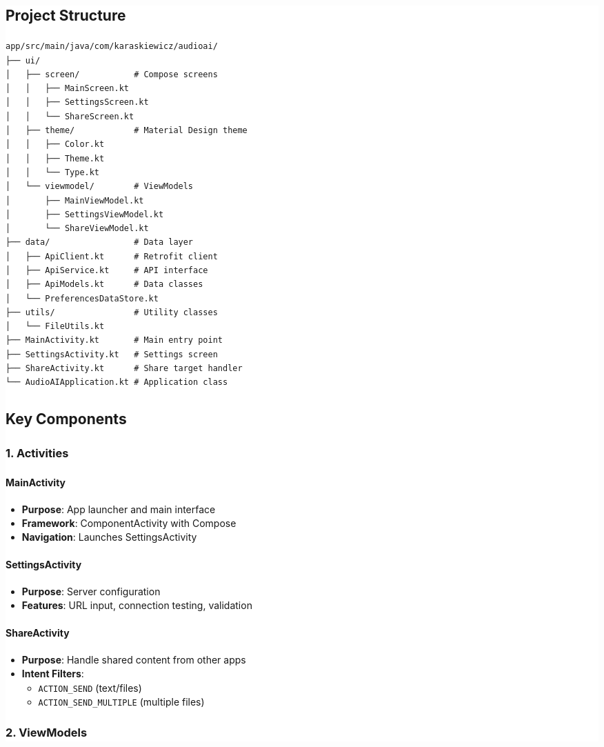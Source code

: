 ## Project Structure

```
app/src/main/java/com/karaskiewicz/audioai/
├── ui/
│   ├── screen/           # Compose screens
│   │   ├── MainScreen.kt
│   │   ├── SettingsScreen.kt
│   │   └── ShareScreen.kt
│   ├── theme/            # Material Design theme
│   │   ├── Color.kt
│   │   ├── Theme.kt
│   │   └── Type.kt
│   └── viewmodel/        # ViewModels
│       ├── MainViewModel.kt
│       ├── SettingsViewModel.kt
│       └── ShareViewModel.kt
├── data/                 # Data layer
│   ├── ApiClient.kt      # Retrofit client
│   ├── ApiService.kt     # API interface
│   ├── ApiModels.kt      # Data classes
│   └── PreferencesDataStore.kt
├── utils/                # Utility classes
│   └── FileUtils.kt
├── MainActivity.kt       # Main entry point
├── SettingsActivity.kt   # Settings screen
├── ShareActivity.kt      # Share target handler
└── AudioAIApplication.kt # Application class
```

## Key Components

### 1. Activities

#### MainActivity
- **Purpose**: App launcher and main interface
- **Framework**: ComponentActivity with Compose
- **Navigation**: Launches SettingsActivity

#### SettingsActivity  
- **Purpose**: Server configuration
- **Features**: URL input, connection testing, validation

#### ShareActivity
- **Purpose**: Handle shared content from other apps
- **Intent Filters**: 
  - `ACTION_SEND` (text/files)
  - `ACTION_SEND_MULTIPLE` (multiple files)

### 2. ViewModels

